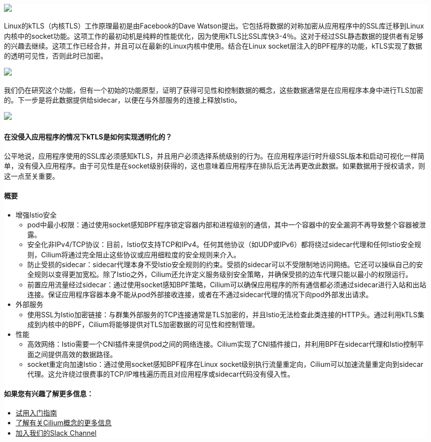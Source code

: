 ![](https://cilium.io/static/istio_tls_external_service-f1e32e4a684c0f742c1a89c8cd215240-84ad3.png)

Linux的kTLS（内核TLS）工作原理最初是由Facebook的Dave Watson提出。它包括将数据的对称加密从应用程序中的SSL库迁移到Linux内核中的socket功能。这项工作的最初动机是纯粹的性能优化，因为使用kTLS比SSL库快3-4％。这对于经过SSL静态数据的提供者有足够的兴趣去继续。这项工作已经合并，并且可以在最新的Linux内核中使用。结合在Linux socket层注入的BPF程序的功能，kTLS实现了数据的透明可见性，否则此时已加密。

![](https://cilium.io/static/istio_tls_deferred_external_service-12a5aea7fe560e6a64f07c8732ea3de0-84ad3.png)

我们仍在研究这个功能，但有一个初始的功能原型，证明了获得可见性和控制数据的概念，这些数据通常是在应用程序本身中进行TLS加密的。下一步是将此数据提供给sidecar，以便在与外部服务的连接上释放Istio。

![](https://cilium.io/static/cilium_istio_feature_overview-c3a6679387e7fce2cc7f3cb099d7717d-84ad3.png)

#### 在没侵入应用程序的情况下kTLS是如何实现透明化的？

公平地说，应用程序使用的SSL库必须感知kTLS，并且用户必须选择系统级别的行为。在应用程序运行时升级SSL版本和启动可视化一样简单，没有侵入应用程序。由于可见性是在socket级别获得的，这也意味着应用程序在排队后无法再更改此数据。如果数据用于授权请求，则这一点至关重要。

#### 概要

- 增强Istio安全
    - pod中最小权限：通过使用socket感知BPF程序锁定容器内部和进程级别的通信，其中一个容器中的安全漏洞不再导致整个容器被泄露。
    - 安全化非IPv4/TCP协议：目前，Istio仅支持TCP和IPv4。任何其他协议（如UDP或IPv6）都将绕过sidecar代理和任何Istio安全规则，Cilium将通过完全阻止这些协议或应用细粒度的安全规则来介入。
    - 防止受损的sidecar：sidecar代理本身不受Istio安全规则的约束。受损的sidecar可以不受限制地访问网络。它还可以操纵自己的安全规则以变得更加宽松。除了Istio之外，Cilium还允许定义服务级别安全策略，并确保受损的边车代理只能以最小的权限运行。
    - 前置应用流量经过sidecar：通过使用socket感知BPF策略，Cilium可以确保应用程序的所有通信都必须通过sidecar进行入站和出站连接。保证应用程序容器本身不能从pod外部接收连接，或者在不通过sidecar代理的情况下向pod外部发出请求。
- 外部服务
    - 使用SSL为Istio加密链接：与群集外部服务的TCP连接通常是TLS加密的，并且Istio无法检查此类连接的HTTP头。通过利用kTLS集成到内核中的BPF，Cilium将能够提供对TLS加密数据的可见性和控制管理。
- 性能
    - 高效网络：Istio需要一个CNI插件来提供pod之间的网络连接。Cilium实现了CNI插件接口，并利用BPF在sidecar代理和Istio控制平面之间提供高效的数据路径。
    - socket重定向加速Istio：通过使用socket感知BPF程序在Linux socket级别执行流量重定向，Cilium可以加速流量重定向到sidecar代理。这允许绕过很费事的TCP/IP堆栈遍历而且对应用程序或sidecar代码没有侵入性。

#### 如果您有兴趣了解更多信息：

- [试用入门指南](http://docs.cilium.io/en/stable/gettingstarted/)
- [了解有关Cilium概念的更多信息](http://docs.cilium.io/en/stable/concepts/) 
- [加入我们的Slack Channel](https://cilium.io/slack)

